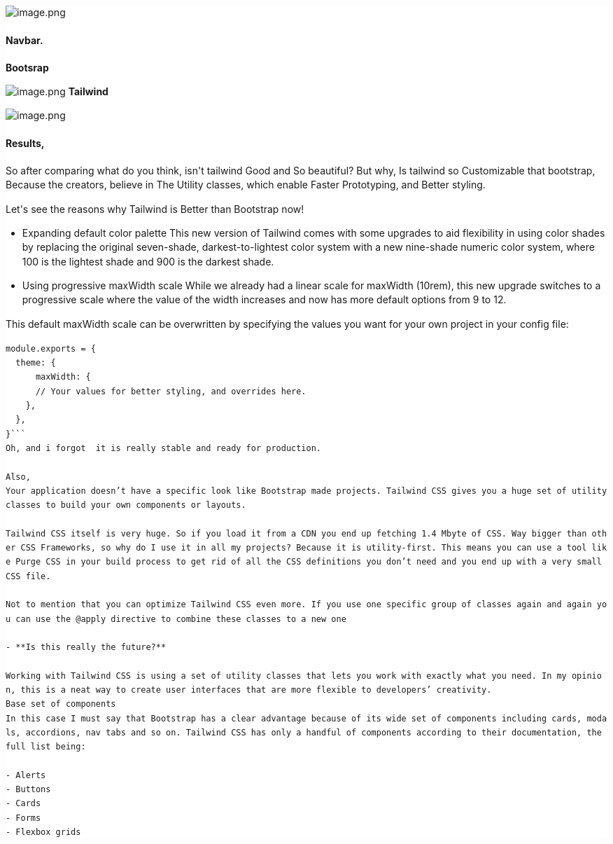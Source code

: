 ![image.png](https://cdn.hashnode.com/res/hashnode/image/upload/v1598371302890/j9S3DS6jL.png)

#### Navbar.
**Bootsrap**

![image.png](https://cdn.hashnode.com/res/hashnode/image/upload/v1598371375423/DnPEGppSU.png)
**Tailwind**

![image.png](https://cdn.hashnode.com/res/hashnode/image/upload/v1598371357907/2IdtFduPC.png)

#### Results,
So after comparing what do you think, isn't tailwind Good and So beautiful?
But why, Is tailwind so Customizable that bootstrap, Because the creators, believe in The Utility classes, which enable Faster Prototyping, and Better styling.

Let's see the reasons why Tailwind is Better than Bootstrap now!
- Expanding default color palette
This new version of Tailwind comes with some upgrades to aid flexibility in using color shades by replacing the original seven-shade, darkest-to-lightest color system with a new nine-shade numeric color system, where 100 is the lightest shade and 900 is the darkest shade.

- Using progressive maxWidth scale
While we already had a linear scale for maxWidth (10rem), this new upgrade switches to a progressive scale where the value of the width increases and now has more default options from 9 to 12.

This default maxWidth scale can be overwritten by specifying the values you want for your own project in your config file:
```
module.exports = { 
  theme: { 
      maxWidth: { 
      // Your values for better styling, and overrides here.
    }, 
  },
}```
Oh, and i forgot  it is really stable and ready for production.

Also,
Your application doesn’t have a specific look like Bootstrap made projects. Tailwind CSS gives you a huge set of utility classes to build your own components or layouts.

Tailwind CSS itself is very huge. So if you load it from a CDN you end up fetching 1.4 Mbyte of CSS. Way bigger than other CSS Frameworks, so why do I use it in all my projects? Because it is utility-first. This means you can use a tool like Purge CSS in your build process to get rid of all the CSS definitions you don’t need and you end up with a very small CSS file.

Not to mention that you can optimize Tailwind CSS even more. If you use one specific group of classes again and again you can use the @apply directive to combine these classes to a new one

- **Is this really the future?**

Working with Tailwind CSS is using a set of utility classes that lets you work with exactly what you need. In my opinion, this is a neat way to create user interfaces that are more flexible to developers’ creativity.
Base set of components
In this case I must say that Bootstrap has a clear advantage because of its wide set of components including cards, modals, accordions, nav tabs and so on. Tailwind CSS has only a handful of components according to their documentation, the full list being:

- Alerts
- Buttons
- Cards
- Forms
- Flexbox grids
```